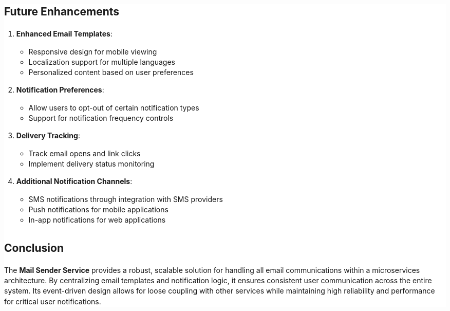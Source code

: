 ## Future Enhancements

1. **Enhanced Email Templates**:
   - Responsive design for mobile viewing
   - Localization support for multiple languages
   - Personalized content based on user preferences

2. **Notification Preferences**:
   - Allow users to opt-out of certain notification types
   - Support for notification frequency controls

3. **Delivery Tracking**:
   - Track email opens and link clicks
   - Implement delivery status monitoring

4. **Additional Notification Channels**:
   - SMS notifications through integration with SMS providers
   - Push notifications for mobile applications
   - In-app notifications for web applications

## Conclusion

The **Mail Sender Service** provides a robust, scalable solution for handling all email communications within a microservices architecture. By centralizing email templates and notification logic, it ensures consistent user communication across the entire system. Its event-driven design allows for loose coupling with other services while maintaining high reliability and performance for critical user notifications.